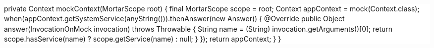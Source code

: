   private Context mockContext(MortarScope root) {
    final MortarScope scope = root;
    Context appContext = mock(Context.class);
    when(appContext.getSystemService(anyString())).thenAnswer(new Answer<Object>() {
      @Override public Object answer(InvocationOnMock invocation) throws Throwable {
        String name = (String) invocation.getArguments()[0];
        return scope.hasService(name) ? scope.getService(name) : null;
      }
    });
    return appContext;
  }
}

